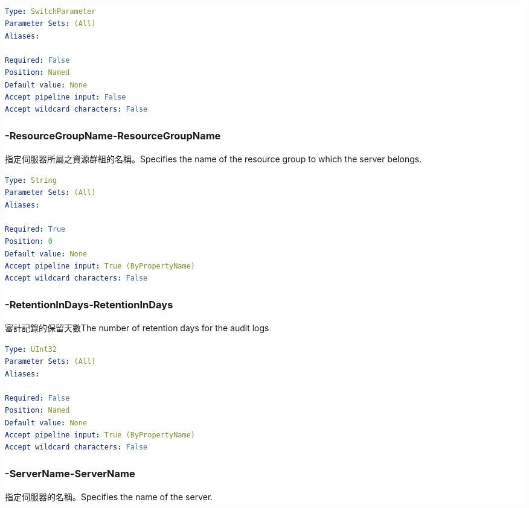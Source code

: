 ```yaml
Type: SwitchParameter
Parameter Sets: (All)
Aliases:

Required: False
Position: Named
Default value: None
Accept pipeline input: False
Accept wildcard characters: False
```

### <span data-ttu-id="1d4f2-129">-ResourceGroupName</span><span class="sxs-lookup"><span data-stu-id="1d4f2-129">-ResourceGroupName</span></span>
<span data-ttu-id="1d4f2-130">指定伺服器所屬之資源群組的名稱。</span><span class="sxs-lookup"><span data-stu-id="1d4f2-130">Specifies the name of the resource group to which the server belongs.</span></span>

```yaml
Type: String
Parameter Sets: (All)
Aliases:

Required: True
Position: 0
Default value: None
Accept pipeline input: True (ByPropertyName)
Accept wildcard characters: False
```

### <span data-ttu-id="1d4f2-131">-RetentionInDays</span><span class="sxs-lookup"><span data-stu-id="1d4f2-131">-RetentionInDays</span></span>
<span data-ttu-id="1d4f2-132">審計記錄的保留天數</span><span class="sxs-lookup"><span data-stu-id="1d4f2-132">The number of retention days for the audit logs</span></span>

```yaml
Type: UInt32
Parameter Sets: (All)
Aliases:

Required: False
Position: Named
Default value: None
Accept pipeline input: True (ByPropertyName)
Accept wildcard characters: False
```

### <span data-ttu-id="1d4f2-133">-ServerName</span><span class="sxs-lookup"><span data-stu-id="1d4f2-133">-ServerName</span></span>
<span data-ttu-id="1d4f2-134">指定伺服器的名稱。</span><span class="sxs-lookup"><span data-stu-id="1d4f2-134">Specifies the name of the server.</span></span>
